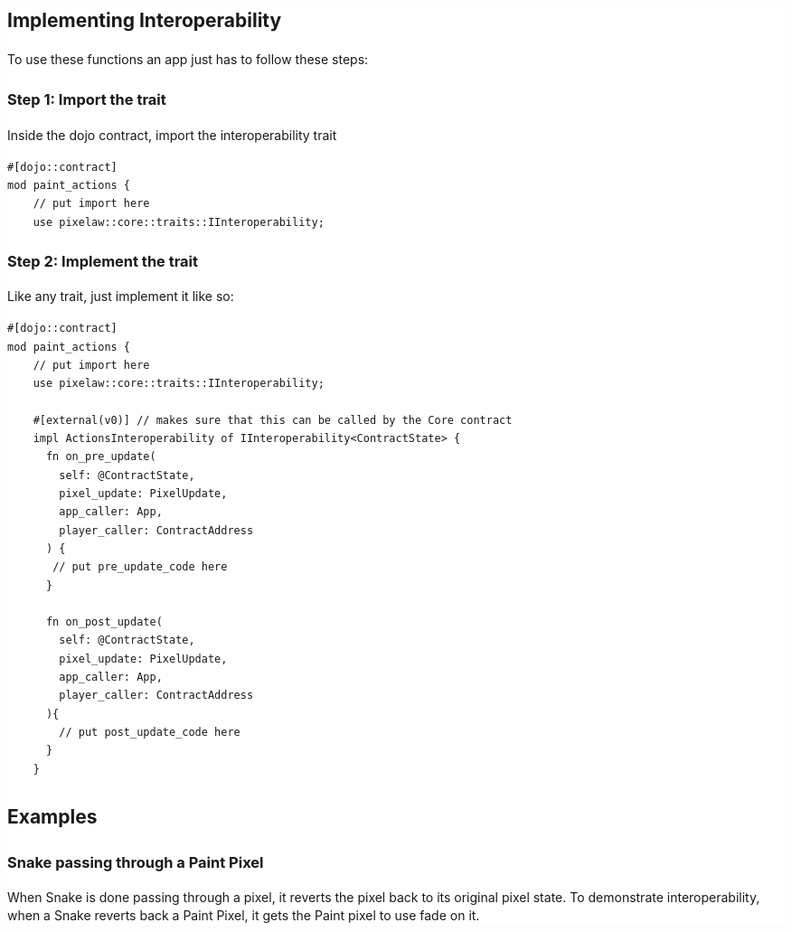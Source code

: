 ```rust,ignore
```

## Implementing Interoperability
To use these functions an app just has to follow these steps:

### Step 1: Import the trait
Inside the dojo contract, import the interoperability trait
```rust,ignore
#[dojo::contract]
mod paint_actions {
    // put import here
    use pixelaw::core::traits::IInteroperability;
```

### Step 2: Implement the trait
Like any trait, just implement it like so:
```rust,ignore
#[dojo::contract]
mod paint_actions {
    // put import here
    use pixelaw::core::traits::IInteroperability;
    
    #[external(v0)] // makes sure that this can be called by the Core contract
    impl ActionsInteroperability of IInteroperability<ContractState> {
      fn on_pre_update(
        self: @ContractState,
        pixel_update: PixelUpdate,
        app_caller: App,
        player_caller: ContractAddress
      ) {
       // put pre_update_code here
      }

      fn on_post_update(
        self: @ContractState,
        pixel_update: PixelUpdate,
        app_caller: App,
        player_caller: ContractAddress
      ){
        // put post_update_code here
      }
    }
```

## Examples

### Snake passing through a Paint Pixel
When Snake is done passing through a pixel, it reverts the pixel back to its original pixel state. To demonstrate
interoperability, when a Snake reverts back a Paint Pixel, it gets the Paint pixel to use fade on it.
